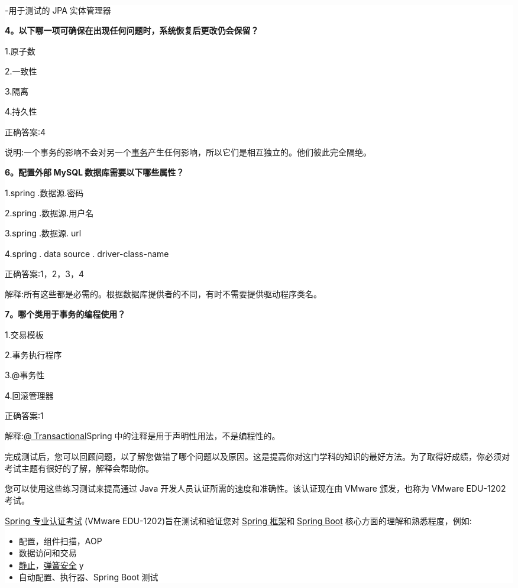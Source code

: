 -用于测试的 JPA 实体管理器

**4。以下哪一项可确保在出现任何问题时，系统恢复后更改仍会保留？**

1.原子数

2.一致性

3.隔离

4.持久性

正确答案:4

说明:一个事务的影响不会对另一个[事务](https://javarevisited.blogspot.com/2011/11/database-transaction-tutorial-example.html)产生任何影响，所以它们是相互独立的。他们彼此完全隔绝。

**6。配置外部 MySQL 数据库需要以下哪些属性？**

1.spring .数据源.密码

2.spring .数据源.用户名

3.spring .数据源. url

4.spring . data source . driver-class-name

正确答案:1，2，3，4

解释:所有这些都是必需的。根据数据库提供者的不同，有时不需要提供驱动程序类名。

**7。哪个类用于事务的编程使用？**

1.交易模板

2.事务执行程序

3.@事务性

4.回滚管理器

正确答案:1

解释:[@ Transactional](https://javarevisited.blogspot.com/2021/08/spring-transactional-example-how-to.html)Spring 中的注释是用于声明性用法，不是编程性的。

完成测试后，您可以回顾问题，以了解您做错了哪个问题以及原因。这是提高你对这门学科的知识的最好方法。为了取得好成绩，你必须对考试主题有很好的了解，解释会帮助你。

您可以使用这些练习测试来提高通过 Java 开发人员认证所需的速度和准确性。该认证现在由 VMware 颁发，也称为 VMware EDU-1202 考试。

[Spring 专业认证考试](https://javarevisited.blogspot.com/2018/08/how-to-crack-spring-core-professional-certification-exam-java-latest.html#axzz5j90KOik7) (VMware EDU-1202)旨在测试和验证您对 [Spring 框架](/javarevisited/top-10-free-courses-to-learn-spring-framework-for-java-developers-639db9348d25)和 [Spring Boot](/javarevisited/10-advanced-spring-boot-courses-for-experienced-java-developers-5e57606816bd?source=collection_home---4------0-----------------------) 核心方面的理解和熟悉程度，例如:

*   配置，组件扫描，AOP
*   数据访问和交易
*   [静止](/javarevisited/top-5-books-and-courses-to-learn-restful-web-services-in-java-using-spring-mvc-and-spring-boot-79ec4b351d12?source=---------17------------------)，[弹簧安全](/javarevisited/top-10-courses-to-learn-spring-security-and-oauth2-with-spring-boot-for-java-developers-8f0222d6066d?source=---------5-----------------------) y
*   自动配置、执行器、Spring Boot 测试

